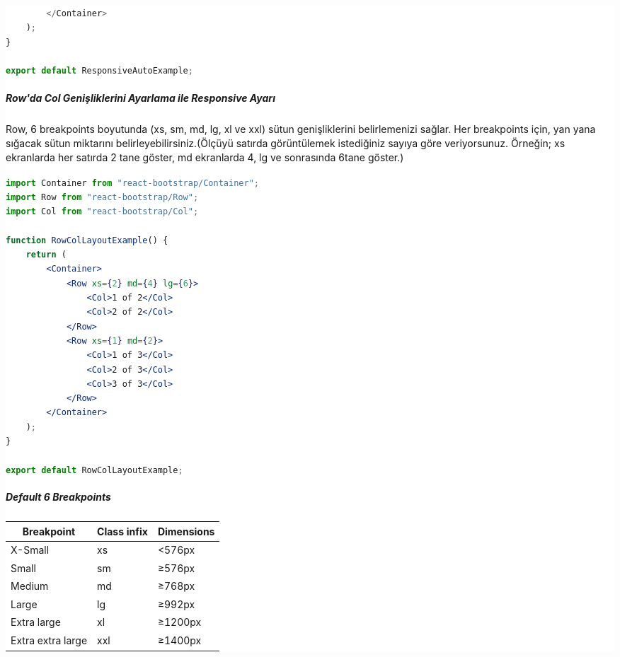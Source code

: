 ```jsx
        </Container>
    );
}

export default ResponsiveAutoExample;
```

##### Row'da Col Genişliklerini Ayarlama ile Responsive Ayarı

Row, 6 breakpoints boyutunda (xs, sm, md, lg, xl ve xxl) sütun genişliklerini belirlemenizi sağlar. Her breakpoints için, yan yana sığacak sütun miktarını belirleyebilirsiniz.(Ölçüyü satırda görüntülemek istediğiniz sayıya göre veriyorsunuz. Örneğin; xs ekranlarda her satırda 2 tane göster, md ekranlarda 4, lg ve sonrasında 6tane göster.)

```jsx
import Container from "react-bootstrap/Container";
import Row from "react-bootstrap/Row";
import Col from "react-bootstrap/Col";

function RowColLayoutExample() {
    return (
        <Container>
            <Row xs={2} md={4} lg={6}>
                <Col>1 of 2</Col>
                <Col>2 of 2</Col>
            </Row>
            <Row xs={1} md={2}>
                <Col>1 of 3</Col>
                <Col>2 of 3</Col>
                <Col>3 of 3</Col>
            </Row>
        </Container>
    );
}

export default RowColLayoutExample;
```

##### Default 6 Breakpoints

| Breakpoint        | Class infix | Dimensions |
| ----------------- | ----------- | ---------- |
| X-Small           | xs          | <576px     |
| Small             | sm          | ≥576px     |
| Medium            | md          | ≥768px     |
| Large             | lg          | ≥992px     |
| Extra large       | xl          | ≥1200px    |
| Extra extra large | xxl         | ≥1400px    |

